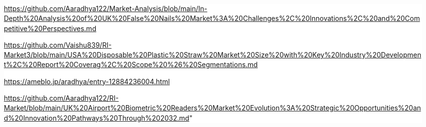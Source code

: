 <a href=https://github.com/Aaradhya122/Market-Analysis/blob/main/In-Depth%20Analysis%20of%20UK%20False%20Nails%20Market%3A%20Challenges%2C%20Innovations%2C%20and%20Competitive%20Perspectives.md>https://github.com/Aaradhya122/Market-Analysis/blob/main/In-Depth%20Analysis%20of%20UK%20False%20Nails%20Market%3A%20Challenges%2C%20Innovations%2C%20and%20Competitive%20Perspectives.md</a>

<a href=https://github.com/Vaishu839/RI-Market3/blob/main/USA%20Disposable%20Plastic%20Straw%20Market%20Size%20with%20Key%20Industry%20Development%2C%20Report%20Coverag%2C%20Scope%20%26%20Segmentations.md>https://github.com/Vaishu839/RI-Market3/blob/main/USA%20Disposable%20Plastic%20Straw%20Market%20Size%20with%20Key%20Industry%20Development%2C%20Report%20Coverag%2C%20Scope%20%26%20Segmentations.md</a>

<a href=https://ameblo.jp/aradhya/entry-12884236004.html>https://ameblo.jp/aradhya/entry-12884236004.html</a>

<a href=https://github.com/Aaradhya122/RI-Market/blob/main/UK%20Airport%20Biometric%20Readers%20Market%20Evolution%3A%20Strategic%20Opportunities%20and%20Innovation%20Pathways%20Through%202032.md>https://github.com/Aaradhya122/RI-Market/blob/main/UK%20Airport%20Biometric%20Readers%20Market%20Evolution%3A%20Strategic%20Opportunities%20and%20Innovation%20Pathways%20Through%202032.md</a>"
